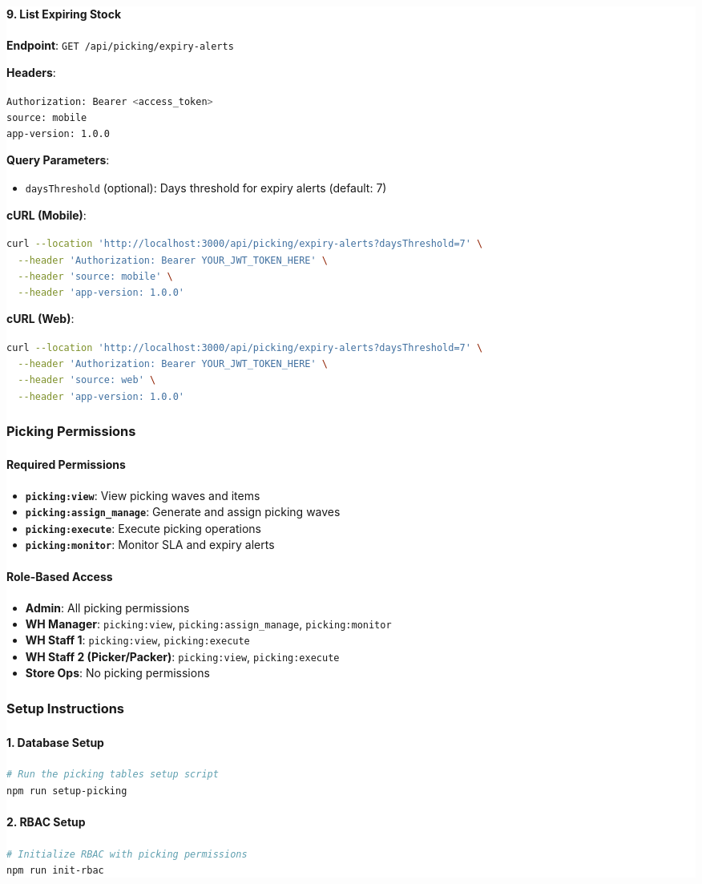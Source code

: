 #### 9. List Expiring Stock
**Endpoint**: `GET /api/picking/expiry-alerts`

**Headers**:
```bash
Authorization: Bearer <access_token>
source: mobile
app-version: 1.0.0
```

**Query Parameters**:
- `daysThreshold` (optional): Days threshold for expiry alerts (default: 7)

**cURL (Mobile)**:
```bash
curl --location 'http://localhost:3000/api/picking/expiry-alerts?daysThreshold=7' \
  --header 'Authorization: Bearer YOUR_JWT_TOKEN_HERE' \
  --header 'source: mobile' \
  --header 'app-version: 1.0.0'
```

**cURL (Web)**:
```bash
curl --location 'http://localhost:3000/api/picking/expiry-alerts?daysThreshold=7' \
  --header 'Authorization: Bearer YOUR_JWT_TOKEN_HERE' \
  --header 'source: web' \
  --header 'app-version: 1.0.0'
```

### Picking Permissions

#### Required Permissions
- **`picking:view`**: View picking waves and items
- **`picking:assign_manage`**: Generate and assign picking waves
- **`picking:execute`**: Execute picking operations
- **`picking:monitor`**: Monitor SLA and expiry alerts

#### Role-Based Access
- **Admin**: All picking permissions
- **WH Manager**: `picking:view`, `picking:assign_manage`, `picking:monitor`
- **WH Staff 1**: `picking:view`, `picking:execute`
- **WH Staff 2 (Picker/Packer)**: `picking:view`, `picking:execute`
- **Store Ops**: No picking permissions

### Setup Instructions

#### 1. Database Setup
```bash
# Run the picking tables setup script
npm run setup-picking
```

#### 2. RBAC Setup
```bash
# Initialize RBAC with picking permissions
npm run init-rbac
```
